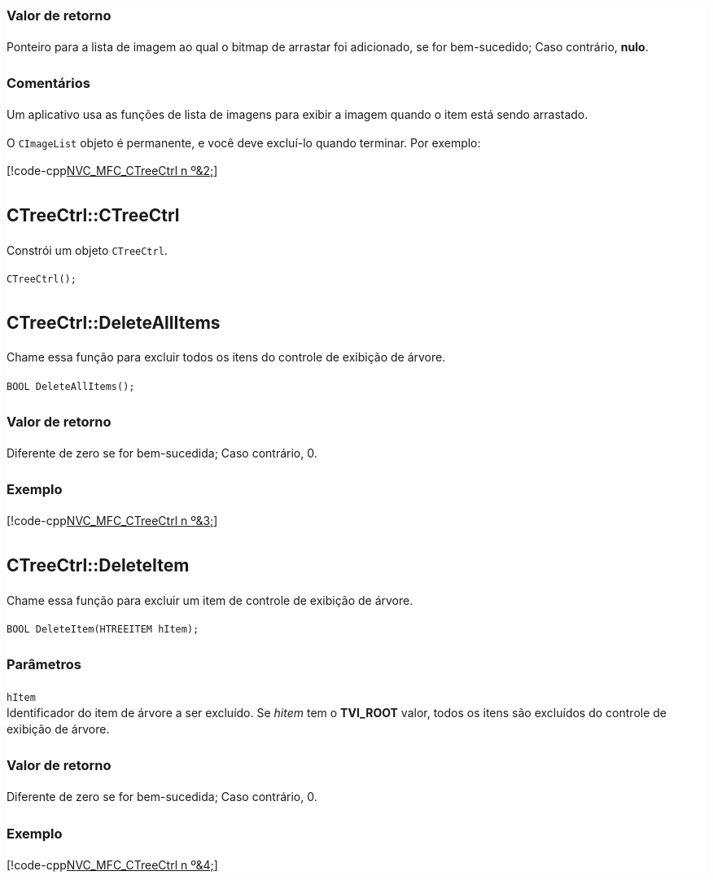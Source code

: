 ### <a name="return-value"></a>Valor de retorno  
 Ponteiro para a lista de imagem ao qual o bitmap de arrastar foi adicionado, se for bem-sucedido; Caso contrário, **nulo**.  
  
### <a name="remarks"></a>Comentários  
 Um aplicativo usa as funções de lista de imagens para exibir a imagem quando o item está sendo arrastado.  
  
 O `CImageList` objeto é permanente, e você deve excluí-lo quando terminar. Por exemplo:  
  
 [!code-cpp[NVC_MFC_CTreeCtrl n º&2;](../../mfc/reference/codesnippet/cpp/ctreectrl-class_2.cpp)]  
  
##  <a name="a-namectreectrla--ctreectrlctreectrl"></a><a name="ctreectrl"></a>CTreeCtrl::CTreeCtrl  
 Constrói um objeto `CTreeCtrl`.  
  
```  
CTreeCtrl();
```  
  
##  <a name="a-namedeleteallitemsa--ctreectrldeleteallitems"></a><a name="deleteallitems"></a>CTreeCtrl::DeleteAllItems  
 Chame essa função para excluir todos os itens do controle de exibição de árvore.  
  
```  
BOOL DeleteAllItems();
```  
  
### <a name="return-value"></a>Valor de retorno  
 Diferente de zero se for bem-sucedida; Caso contrário, 0.  
  
### <a name="example"></a>Exemplo  
 [!code-cpp[NVC_MFC_CTreeCtrl n º&3;](../../mfc/reference/codesnippet/cpp/ctreectrl-class_3.cpp)]  
  
##  <a name="a-namedeleteitema--ctreectrldeleteitem"></a><a name="deleteitem"></a>CTreeCtrl::DeleteItem  
 Chame essa função para excluir um item de controle de exibição de árvore.  
  
```  
BOOL DeleteItem(HTREEITEM hItem);
```  
  
### <a name="parameters"></a>Parâmetros  
 `hItem`  
 Identificador do item de árvore a ser excluído. Se *hitem* tem o **TVI_ROOT** valor, todos os itens são excluídos do controle de exibição de árvore.  
  
### <a name="return-value"></a>Valor de retorno  
 Diferente de zero se for bem-sucedida; Caso contrário, 0.  
  
### <a name="example"></a>Exemplo  
 [!code-cpp[NVC_MFC_CTreeCtrl n º&4;](../../mfc/reference/codesnippet/cpp/ctreectrl-class_4.cpp)]  
  